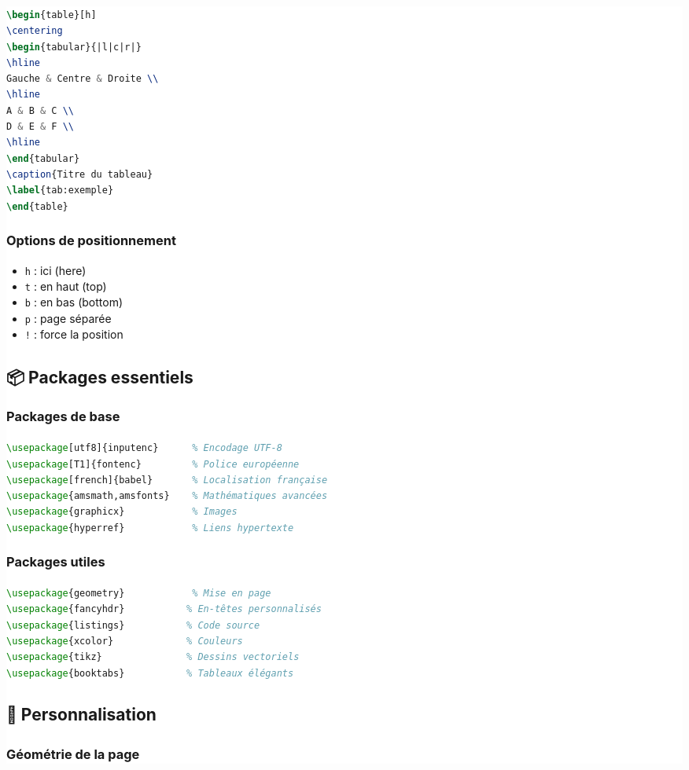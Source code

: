 ```latex
\begin{table}[h]
\centering
\begin{tabular}{|l|c|r|}
\hline
Gauche & Centre & Droite \\
\hline
A & B & C \\
D & E & F \\
\hline
\end{tabular}
\caption{Titre du tableau}
\label{tab:exemple}
\end{table}
```

### Options de positionnement

- `h` : ici (here)
- `t` : en haut (top)
- `b` : en bas (bottom)
- `p` : page séparée
- `!` : force la position

## 📦 Packages essentiels

### Packages de base

```latex
\usepackage[utf8]{inputenc}      % Encodage UTF-8
\usepackage[T1]{fontenc}         % Police européenne
\usepackage[french]{babel}       % Localisation française
\usepackage{amsmath,amsfonts}    % Mathématiques avancées
\usepackage{graphicx}            % Images
\usepackage{hyperref}            % Liens hypertexte
```

### Packages utiles

```latex
\usepackage{geometry}            % Mise en page
\usepackage{fancyhdr}           % En-têtes personnalisés
\usepackage{listings}           % Code source
\usepackage{xcolor}             % Couleurs
\usepackage{tikz}               % Dessins vectoriels
\usepackage{booktabs}           % Tableaux élégants
```

## 🎨 Personnalisation

### Géométrie de la page
